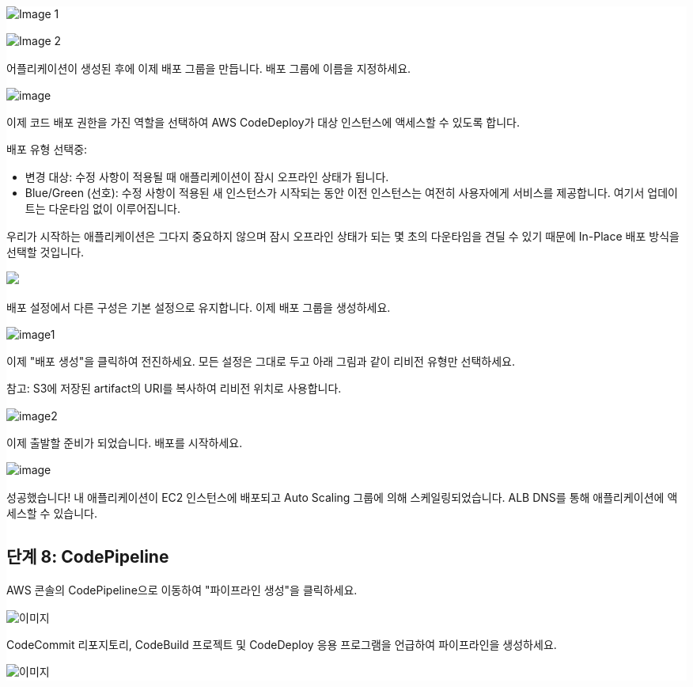 ![Image 1](/assets/img/2024-05-18-StreamlinedAWSCICDDeploymentwithCloudFormation_21.png)

![Image 2](/assets/img/2024-05-18-StreamlinedAWSCICDDeploymentwithCloudFormation_22.png)

<div class="content-ad"></div>

어플리케이션이 생성된 후에 이제 배포 그룹을 만듭니다. 배포 그룹에 이름을 지정하세요.

![image](/assets/img/2024-05-18-StreamlinedAWSCICDDeploymentwithCloudFormation_23.png)

이제 코드 배포 권한을 가진 역할을 선택하여 AWS CodeDeploy가 대상 인스턴스에 액세스할 수 있도록 합니다.

배포 유형 선택중:

<div class="content-ad"></div>

- 변경 대상: 수정 사항이 적용될 때 애플리케이션이 잠시 오프라인 상태가 됩니다.
- Blue/Green (선호): 수정 사항이 적용된 새 인스턴스가 시작되는 동안 이전 인스턴스는 여전히 사용자에게 서비스를 제공합니다. 여기서 업데이트는 다운타임 없이 이루어집니다.

우리가 시작하는 애플리케이션은 그다지 중요하지 않으며 잠시 오프라인 상태가 되는 몇 초의 다운타임을 견딜 수 있기 때문에 In-Place 배포 방식을 선택할 것입니다.

<img src="/assets/img/2024-05-18-StreamlinedAWSCICDDeploymentwithCloudFormation_24.png" />

배포 설정에서 다른 구성은 기본 설정으로 유지합니다. 이제 배포 그룹을 생성하세요.

<div class="content-ad"></div>

![image1](/assets/img/2024-05-18-StreamlinedAWSCICDDeploymentwithCloudFormation_25.png)

이제 "배포 생성"을 클릭하여 전진하세요. 모든 설정은 그대로 두고 아래 그림과 같이 리비전 유형만 선택하세요.

참고: S3에 저장된 artifact의 URI를 복사하여 리비전 위치로 사용합니다.

![image2](/assets/img/2024-05-18-StreamlinedAWSCICDDeploymentwithCloudFormation_26.png)

<div class="content-ad"></div>

이제 출발할 준비가 되었습니다. 배포를 시작하세요.

![image](/assets/img/2024-05-18-StreamlinedAWSCICDDeploymentwithCloudFormation_27.png)

성공했습니다! 내 애플리케이션이 EC2 인스턴스에 배포되고 Auto Scaling 그룹에 의해 스케일링되었습니다. ALB DNS를 통해 애플리케이션에 액세스할 수 있습니다.

## 단계 8: CodePipeline

<div class="content-ad"></div>

AWS 콘솔의 CodePipeline으로 이동하여 "파이프라인 생성"을 클릭하세요.

![이미지](/assets/img/2024-05-18-StreamlinedAWSCICDDeploymentwithCloudFormation_28.png)

CodeCommit 리포지토리, CodeBuild 프로젝트 및 CodeDeploy 응용 프로그램을 언급하여 파이프라인을 생성하세요.

![이미지](/assets/img/2024-05-18-StreamlinedAWSCICDDeploymentwithCloudFormation_29.png)

<div class="content-ad"></div>
